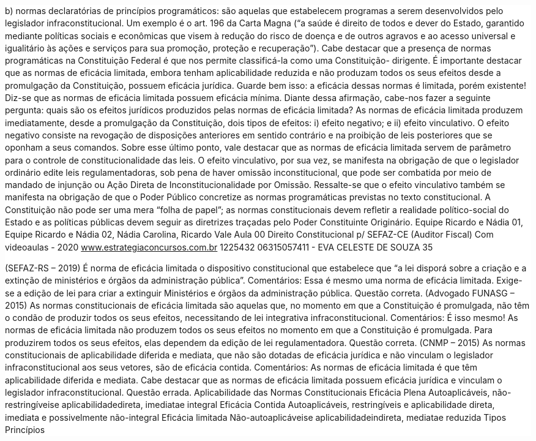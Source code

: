 b) normas  declaratórias  de  princípios  programáticos:  são  aquelas  que estabelecem  programas  a serem desenvolvidos pelo legislador infraconstitucional.  Um exemplo é o art. 196 da Carta Magna (“a saúde é direito de todos e dever do Estado, garantido mediante políticas sociais e econômicas que visem à redução do risco de doença e de outros agravos e ao acesso universal e igualitário às ações e serviços  para  sua  promoção,  proteção  e  recuperação”). Cabe  destacar  que  a  presença  de  normas programáticas  na  Constituição  Federal  é  que  nos  permite  classificá-la  como  uma Constituição- dirigente.
É  importante  destacar que  as normas  de  eficácia  limitada,  embora  tenham  aplicabilidade  reduzida  e  não produzam  todos  os  seus  efeitos  desde  a  promulgação  da  Constituição, possuem  eficácia  jurídica.  Guarde bem isso: a eficácia dessas normas é limitada, porém existente! Diz-se que as normas de eficácia limitada possuem eficácia mínima.
Diante dessa afirmação, cabe-nos fazer a seguinte pergunta: quais são os efeitos jurídicos produzidos pelas normas de eficácia limitada?
As normas de eficácia limitada produzem imediatamente, desde a promulgação da Constituição, dois tipos de efeitos: i) efeito negativo; e ii) efeito vinculativo.
O efeito negativo consiste na revogação de disposições anteriores em sentido contrário e na proibição de leis posteriores que se oponham a seus comandos. Sobre esse último ponto, vale destacar que as normas de eficácia limitada servem de parâmetro para o controle de constitucionalidade das leis.
O efeito vinculativo,  por  sua  vez,  se  manifesta  na obrigação  de  que  o  legislador  ordinário  edite  leis regulamentadoras,  sob  pena  de  haver omissão  inconstitucional,  que  pode  ser  combatida  por  meio  de mandado  de  injunção  ou  Ação  Direta  de  Inconstitucionalidade  por  Omissão.  Ressalte-se  que  o  efeito vinculativo também se manifesta na obrigação de que o Poder Público concretize as normas programáticas previstas no texto constitucional. A Constituição não pode ser uma mera “folha de papel”; as normas constitucionais  devem  refletir  a  realidade político-social  do  Estado e  as políticas públicas  devem  seguir  as diretrizes traçadas pelo Poder Constituinte Originário.
Equipe Ricardo e Nádia 01, Equipe Ricardo e Nádia 02, Nádia Carolina, Ricardo Vale Aula 00
Direito Constitucional p/ SEFAZ-CE (Auditor Fiscal) Com videoaulas - 2020 www.estrategiaconcursos.com.br 1225432
06315057411 - EVA CELESTE DE SOUZA 
35


(SEFAZ-RS – 2019) É norma de eficácia limitada o dispositivo constitucional que estabelece que “a lei disporá sobre a criação e a extinção de ministérios e órgãos da administração pública”.
Comentários:
Essa é mesmo uma norma de eficácia limitada. Exige-se a edição de lei para criar a extinguir Ministérios e órgãos da administração pública. Questão correta.
(Advogado FUNASG – 2015) As normas constitucionais de eficácia limitada são aquelas que, no momento em que a Constituição é promulgada, não têm o condão de produzir todos os seus efeitos, necessitando de lei integrativa infraconstitucional.
Comentários:
É isso mesmo! As normas de eficácia limitada não produzem todos os seus efeitos no momento em que a Constituição  é  promulgada.  Para  produzirem  todos  os  seus  efeitos,  elas  dependem  da  edição  de  lei regulamentadora. Questão correta.
(CNMP – 2015) As  normas  constitucionais  de  aplicabilidade  diferida  e  mediata,  que  não  são  dotadas  de eficácia jurídica e não vinculam o legislador infraconstitucional aos seus vetores, são de eficácia contida.
Comentários:
As normas de eficácia limitada é que têm aplicabilidade diferida e mediata. Cabe destacar que as normas de eficácia limitada possuem eficácia jurídica e vinculam o legislador infraconstitucional. Questão errada.
Aplicabilidade das
Normas
Constitucionais
Eficácia Plena
Autoaplicáveis, não-restringíveise aplicabilidadedireta, imediatae integral Eficácia
Contida
Autoaplicáveis, restringíveis e aplicabilidade direta, imediata e possivelmente não-integral Eficácia
limitada
Não-autoaplicáveise aplicabilidadeindireta, mediatae reduzida
Tipos
Princípios